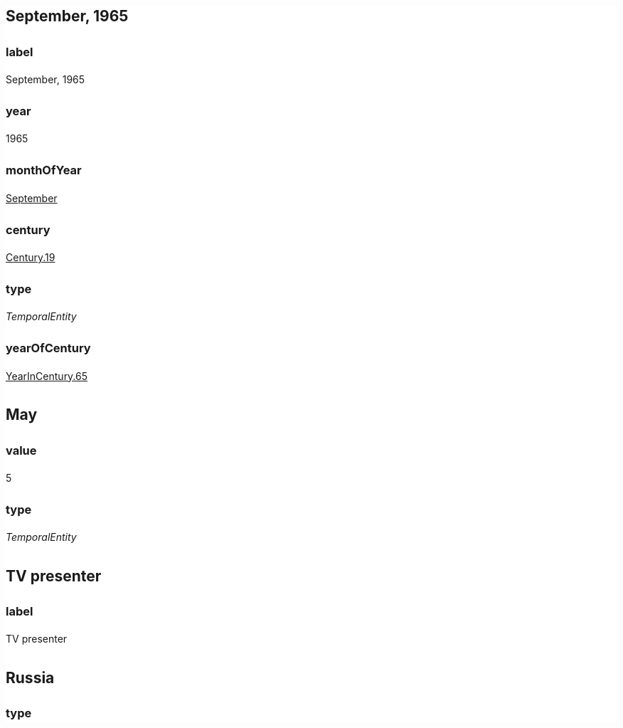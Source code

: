 ## September, 1965

### label


September, 1965

### year


1965

### monthOfYear


[September](#September)

### century


[Century.19](#Century.19)

### type


*TemporalEntity*

### yearOfCentury


[YearInCentury.65](#YearInCentury.65)

## May

### value


5

### type


*TemporalEntity*

## TV presenter

### label


TV presenter

## Russia

### type
